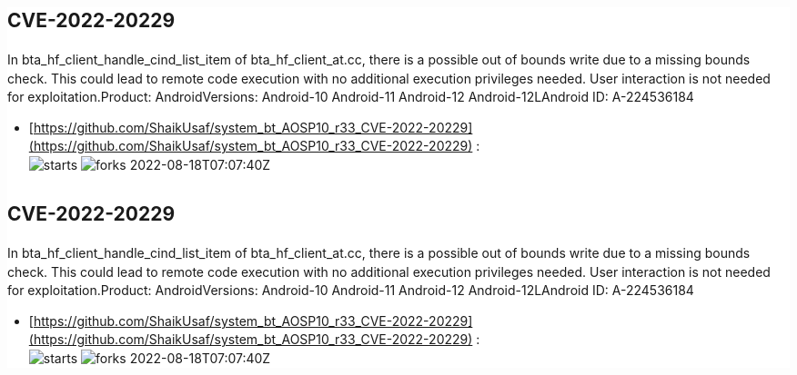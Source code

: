 ## CVE-2022-20229
 In bta_hf_client_handle_cind_list_item of bta_hf_client_at.cc, there is a possible out of bounds write due to a missing bounds check. This could lead to remote code execution with no additional execution privileges needed. User interaction is not needed for exploitation.Product: AndroidVersions: Android-10 Android-11 Android-12 Android-12LAndroid ID: A-224536184

- [https://github.com/ShaikUsaf/system_bt_AOSP10_r33_CVE-2022-20229](https://github.com/ShaikUsaf/system_bt_AOSP10_r33_CVE-2022-20229) :  
![starts](https://img.shields.io/github/stars/ShaikUsaf/system_bt_AOSP10_r33_CVE-2022-20229.svg) 
![forks](https://img.shields.io/github/forks/ShaikUsaf/system_bt_AOSP10_r33_CVE-2022-20229.svg) 
2022-08-18T07:07:40Z

## CVE-2022-20229
 In bta_hf_client_handle_cind_list_item of bta_hf_client_at.cc, there is a possible out of bounds write due to a missing bounds check. This could lead to remote code execution with no additional execution privileges needed. User interaction is not needed for exploitation.Product: AndroidVersions: Android-10 Android-11 Android-12 Android-12LAndroid ID: A-224536184

- [https://github.com/ShaikUsaf/system_bt_AOSP10_r33_CVE-2022-20229](https://github.com/ShaikUsaf/system_bt_AOSP10_r33_CVE-2022-20229) :  
![starts](https://img.shields.io/github/stars/ShaikUsaf/system_bt_AOSP10_r33_CVE-2022-20229.svg) 
![forks](https://img.shields.io/github/forks/ShaikUsaf/system_bt_AOSP10_r33_CVE-2022-20229.svg) 
2022-08-18T07:07:40Z

